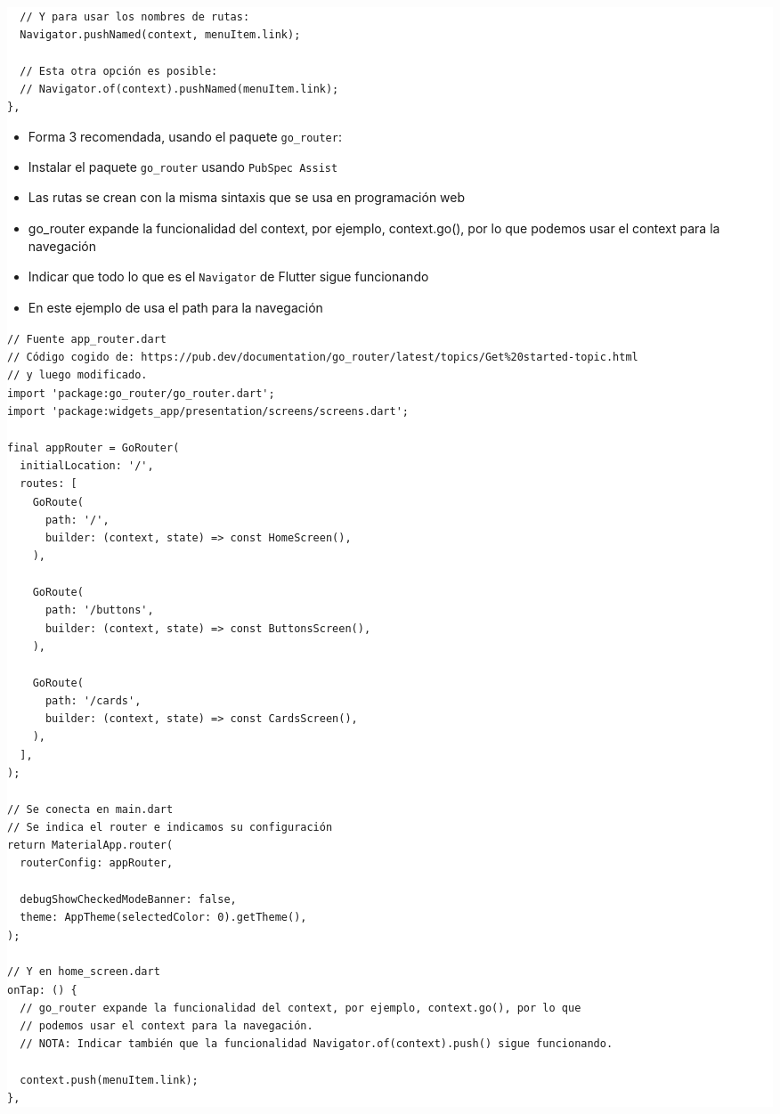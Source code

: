```
  // Y para usar los nombres de rutas:
  Navigator.pushNamed(context, menuItem.link);

  // Esta otra opción es posible:
  // Navigator.of(context).pushNamed(menuItem.link);
},
```

- Forma 3 recomendada, usando el paquete `go_router`:

- Instalar el paquete `go_router` usando `PubSpec Assist`
- Las rutas se crean con la misma sintaxis que se usa en programación web
- go_router expande la funcionalidad del context, por ejemplo, context.go(), por lo que podemos usar el context para la navegación
- Indicar que todo lo que es el `Navigator` de Flutter sigue funcionando
- En este ejemplo de usa el path para la navegación

```
// Fuente app_router.dart
// Código cogido de: https://pub.dev/documentation/go_router/latest/topics/Get%20started-topic.html
// y luego modificado.
import 'package:go_router/go_router.dart';
import 'package:widgets_app/presentation/screens/screens.dart';

final appRouter = GoRouter(
  initialLocation: '/',
  routes: [
    GoRoute(
      path: '/',
      builder: (context, state) => const HomeScreen(),
    ),

    GoRoute(
      path: '/buttons',
      builder: (context, state) => const ButtonsScreen(),
    ),

    GoRoute(
      path: '/cards',
      builder: (context, state) => const CardsScreen(),
    ),
  ],
);

// Se conecta en main.dart
// Se indica el router e indicamos su configuración
return MaterialApp.router(
  routerConfig: appRouter,

  debugShowCheckedModeBanner: false,
  theme: AppTheme(selectedColor: 0).getTheme(),
);

// Y en home_screen.dart
onTap: () {
  // go_router expande la funcionalidad del context, por ejemplo, context.go(), por lo que
  // podemos usar el context para la navegación.
  // NOTA: Indicar también que la funcionalidad Navigator.of(context).push() sigue funcionando.

  context.push(menuItem.link);
},

```
